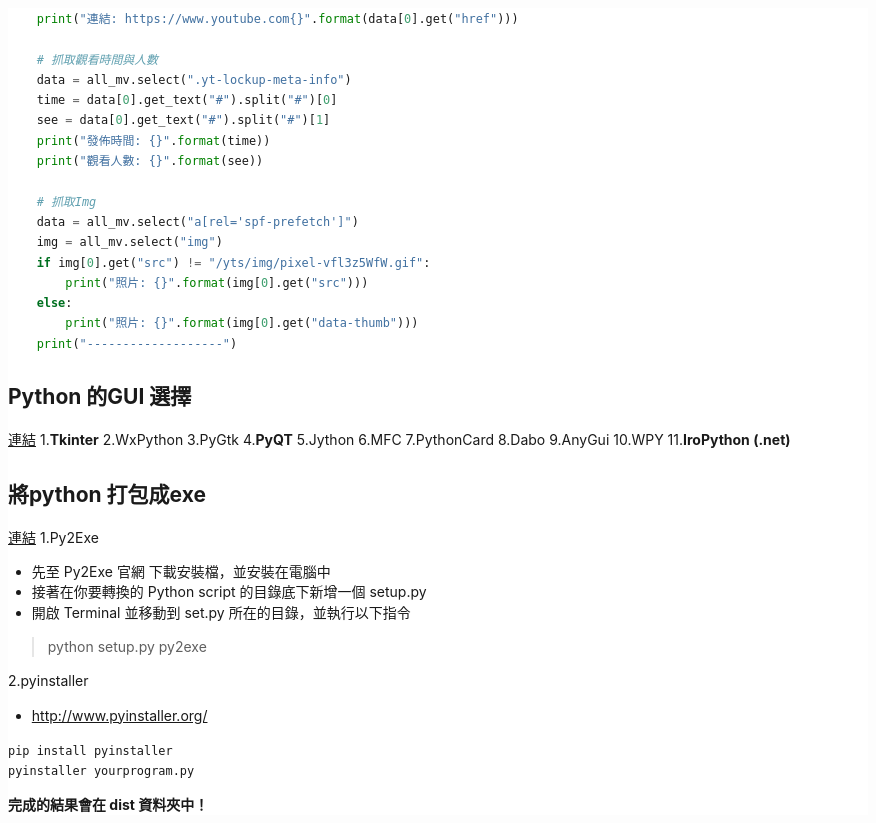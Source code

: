 ```python
    print("連結: https://www.youtube.com{}".format(data[0].get("href")))

    # 抓取觀看時間與人數
    data = all_mv.select(".yt-lockup-meta-info")
    time = data[0].get_text("#").split("#")[0]
    see = data[0].get_text("#").split("#")[1]
    print("發佈時間: {}".format(time))
    print("觀看人數: {}".format(see))

    # 抓取Img
    data = all_mv.select("a[rel='spf-prefetch']")
    img = all_mv.select("img")
    if img[0].get("src") != "/yts/img/pixel-vfl3z5WfW.gif":
        print("照片: {}".format(img[0].get("src")))
    else:
        print("照片: {}".format(img[0].get("data-thumb")))
    print("-------------------")

```

## Python 的GUI 選擇
[連結](http://xdean.pixnet.net/blog/post/41253597-python%E4%BD%9Cgui%E9%96%8B%E7%99%BC%E7%9A%84%E9%81%B8%E6%93%87%EF%BC%BB%E8%BD%89%EF%BC%BD)
1.**Tkinter**
2.WxPython
3.PyGtk
4.**PyQT**
5.Jython
6.MFC
7.PythonCard
8.Dabo
9.AnyGui
10.WPY
11.**IroPython (.net)**

## 將python 打包成exe
[連結](http://mf99coding.logdown.com/posts/206237-package-your-python-script-into-exe-executable)
1.Py2Exe
- 先至 Py2Exe 官網 下載安裝檔，並安裝在電腦中
- 接著在你要轉換的 Python script 的目錄底下新增一個 setup.py
- 開啟 Terminal 並移動到 set.py 所在的目錄，並執行以下指令
> python setup.py py2exe

2.pyinstaller
- http://www.pyinstaller.org/

```shell=
pip install pyinstaller
pyinstaller yourprogram.py
```
**完成的結果會在 dist 資料夾中！**
